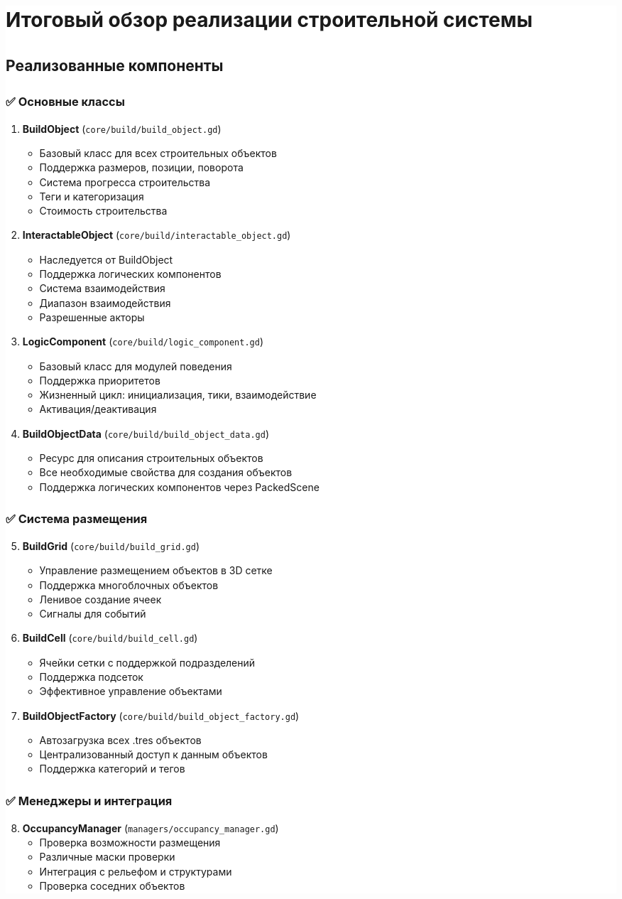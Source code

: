 # Итоговый обзор реализации строительной системы

## Реализованные компоненты

### ✅ Основные классы

1. **BuildObject** (`core/build/build_object.gd`)
   - Базовый класс для всех строительных объектов
   - Поддержка размеров, позиции, поворота
   - Система прогресса строительства
   - Теги и категоризация
   - Стоимость строительства

2. **InteractableObject** (`core/build/interactable_object.gd`)
   - Наследуется от BuildObject
   - Поддержка логических компонентов
   - Система взаимодействия
   - Диапазон взаимодействия
   - Разрешенные акторы

3. **LogicComponent** (`core/build/logic_component.gd`)
   - Базовый класс для модулей поведения
   - Поддержка приоритетов
   - Жизненный цикл: инициализация, тики, взаимодействие
   - Активация/деактивация

4. **BuildObjectData** (`core/build/build_object_data.gd`)
   - Ресурс для описания строительных объектов
   - Все необходимые свойства для создания объектов
   - Поддержка логических компонентов через PackedScene

### ✅ Система размещения

5. **BuildGrid** (`core/build/build_grid.gd`)
   - Управление размещением объектов в 3D сетке
   - Поддержка многоблочных объектов
   - Ленивое создание ячеек
   - Сигналы для событий

6. **BuildCell** (`core/build/build_cell.gd`)
   - Ячейки сетки с поддержкой подразделений
   - Поддержка подсеток
   - Эффективное управление объектами

7. **BuildObjectFactory** (`core/build/build_object_factory.gd`)
   - Автозагрузка всех .tres объектов
   - Централизованный доступ к данным объектов
   - Поддержка категорий и тегов

### ✅ Менеджеры и интеграция

8. **OccupancyManager** (`managers/occupancy_manager.gd`)
   - Проверка возможности размещения
   - Различные маски проверки
   - Интеграция с рельефом и структурами
   - Проверка соседних объектов
